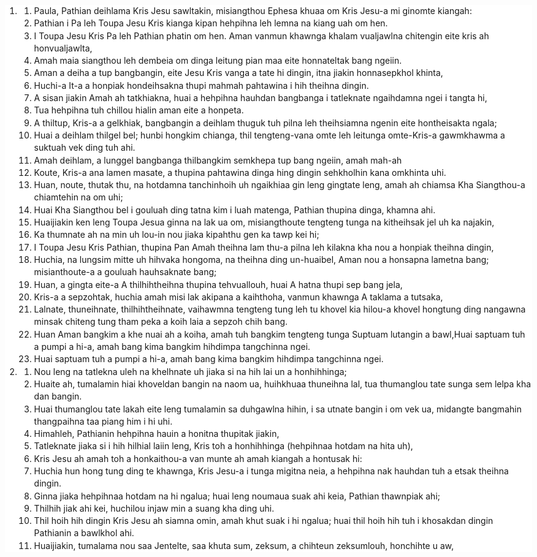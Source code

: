 <ol>
  <li>
    <ol>
      <li>Paula, Pathian deihlama Kris Jesu sawltakin, misiangthou Ephesa khuaa om Kris Jesu-a mi ginomte kiangah:</li>
      <li>Pathian i Pa leh Toupa Jesu Kris kianga kipan hehpihna leh lemna na kiang uah om hen.</li>
      <li>I Toupa Jesu Kris Pa leh Pathian phatin om hen. Aman vanmun khawnga khalam vualjawlna chitengin eite kris ah honvualjawlta,</li>
      <li>Amah maia siangthou leh dembeia om dinga leitung pian maa eite honnateltak bang ngeiin.</li>
      <li>Aman a deiha a tup bangbangin, eite Jesu Kris vanga a tate hi dingin, itna jiakin honnasepkhol khinta,</li>
      <li>Huchi-a It-a a honpiak hondeihsakna thupi mahmah pahtawina i hih theihna dingin.</li>
      <li>A sisan jiakin Amah ah tatkhiakna, huai a hehpihna hauhdan bangbanga i tatleknate ngaihdamna ngei i tangta hi,</li>
      <li>Tua hehpihna tuh chillou hialin aman eite a honpeta.</li>
      <li>A thiltup, Kris-a a gelkhiak, bangbangin a deihlam thuguk tuh pilna leh theihsiamna ngenin eite hontheisakta ngala;</li>
      <li>Huai a deihlam thilgel bel; hunbi hongkim chianga, thil tengteng-vana omte leh leitunga omte-Kris-a gawmkhawma a suktuah vek ding tuh ahi.</li>
      <li>Amah deihlam, a lunggel bangbanga thilbangkim semkhepa tup bang ngeiin, amah mah-ah</li>
      <li>Koute, Kris-a ana lamen masate, a thupina pahtawina dinga hing dingin sehkholhin kana omkhinta uhi.</li>
      <li>Huan, noute, thutak thu, na hotdamna tanchinhoih uh ngaikhiaa gin leng gingtate leng, amah ah chiamsa Kha Siangthou-a chiamtehin na om uhi;</li>
      <li>Huai Kha Siangthou bel i gouluah ding tatna kim i luah matenga, Pathian thupina dinga, khamna ahi.</li>
      <li>Huaijiakin ken leng Toupa Jesua ginna na lak ua om, misiangthoute tengteng tunga na kitheihsak jel uh ka najakin,</li>
      <li>Ka thumnate ah na min uh lou-in nou jiaka kipahthu gen ka tawp kei hi;</li>
      <li>I Toupa Jesu Kris Pathian, thupina Pan Amah theihna lam thu-a pilna leh kilakna kha nou a honpiak theihna dingin,</li>
      <li>Huchia, na lungsim mitte uh hihvaka hongoma, na theihna ding un-huaibel, Aman nou a honsapna lametna bang; misianthoute-a a gouluah hauhsaknate bang;</li>
      <li>Huan, a gingta eite-a A thilhihtheihna thupina tehvuallouh, huai A hatna thupi sep bang jela,</li>
      <li>Kris-a a sepzohtak, huchia amah misi lak akipana a kaihthoha, vanmun khawnga A taklama a tutsaka,</li>
      <li>Lalnate, thuneihnate, thilhihtheihnate, vaihawmna tengteng tung leh tu khovel kia hilou-a khovel hongtung ding nangawna minsak chiteng tung tham peka a koih laia a sepzoh chih bang.</li>
      <li>Huan Aman bangkim a khe nuai ah a koiha, amah tuh bangkim tengteng tunga Suptuam lutangin a bawl,Huai saptuam tuh a pumpi a hi-a, amah bang kima bangkim hihdimpa tangchinna ngei.</li>
      <li>Huai saptuam tuh a pumpi a hi-a, amah bang kima bangkim hihdimpa tangchinna ngei.</li>
    </ol>
  </li>
  <li>
    <ol>
      <li>Nou leng na tatlekna uleh na khelhnate uh jiaka si na hih lai un a honhihhinga;</li>
      <li>Huaite ah, tumalamin hiai khoveldan bangin na naom ua, huihkhuaa thuneihna lal, tua thumanglou tate sunga sem lelpa kha dan bangin.</li>
      <li>Huai thumanglou tate lakah eite leng tumalamin sa duhgawlna hihin, i sa utnate bangin i om vek ua, midangte bangmahin thangpaihna taa piang him i hi uhi.</li>
      <li>Himahleh, Pathianin hehpihna hauin a honitna thupitak jiakin,</li>
      <li>Tatleknate jiaka si i hih hilhial laiin leng, Kris toh a honhihhinga (hehpihnaa hotdam na hita uh),</li>
      <li>Kris Jesu ah amah toh a honkaithou-a van munte ah amah kiangah a hontusak hi:</li>
      <li>Huchia hun hong tung ding te khawnga, Kris Jesu-a i tunga migitna neia, a hehpihna nak hauhdan tuh a etsak theihna dingin.</li>
      <li>Ginna jiaka hehpihnaa hotdam na hi ngalua; huai leng noumaua suak ahi keia, Pathian thawnpiak ahi;</li>
      <li>Thilhih jiak ahi kei, huchilou injaw min a suang kha ding uhi.</li>
      <li>Thil hoih hih dingin Kris Jesu ah siamna omin, amah khut suak i hi ngalua; huai thil hoih hih tuh i khosakdan dingin Pathianin a bawlkhol ahi.</li>
      <li>Huaijiakin, tumalama nou saa Jentelte, saa khuta sum, zeksum, a chihteun zeksumlouh, honchihte u aw,</li>
